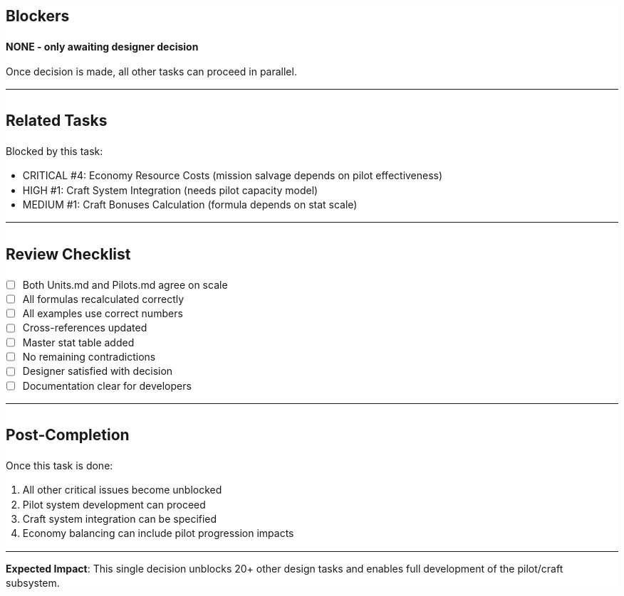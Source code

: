 
## Blockers

**NONE - only awaiting designer decision**

Once decision is made, all other tasks can proceed in parallel.

---

## Related Tasks

Blocked by this task:
- CRITICAL #4: Economy Resource Costs (mission salvage depends on pilot effectiveness)
- HIGH #1: Craft System Integration (needs pilot capacity model)
- MEDIUM #1: Craft Bonuses Calculation (formula depends on stat scale)

---

## Review Checklist

- [ ] Both Units.md and Pilots.md agree on scale
- [ ] All formulas recalculated correctly
- [ ] All examples use correct numbers
- [ ] Cross-references updated
- [ ] Master stat table added
- [ ] No remaining contradictions
- [ ] Designer satisfied with decision
- [ ] Documentation clear for developers

---

## Post-Completion

Once this task is done:
1. All other critical issues become unblocked
2. Pilot system development can proceed
3. Craft system integration can be specified
4. Economy balancing can include pilot progression impacts

---

**Expected Impact**: This single decision unblocks 20+ other design tasks and enables full development of the pilot/craft subsystem.
